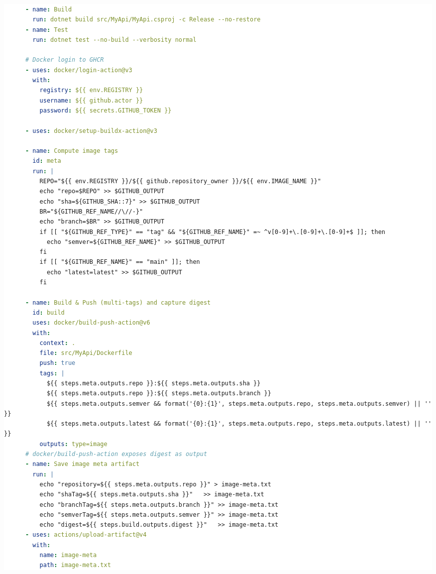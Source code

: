 ```yaml
      - name: Build
        run: dotnet build src/MyApi/MyApi.csproj -c Release --no-restore
      - name: Test
        run: dotnet test --no-build --verbosity normal

      # Docker login to GHCR
      - uses: docker/login-action@v3
        with:
          registry: ${{ env.REGISTRY }}
          username: ${{ github.actor }}
          password: ${{ secrets.GITHUB_TOKEN }}

      - uses: docker/setup-buildx-action@v3

      - name: Compute image tags
        id: meta
        run: |
          REPO="${{ env.REGISTRY }}/${{ github.repository_owner }}/${{ env.IMAGE_NAME }}"
          echo "repo=$REPO" >> $GITHUB_OUTPUT
          echo "sha=${GITHUB_SHA::7}" >> $GITHUB_OUTPUT
          BR="${GITHUB_REF_NAME//\//-}"
          echo "branch=$BR" >> $GITHUB_OUTPUT
          if [[ "${GITHUB_REF_TYPE}" == "tag" && "${GITHUB_REF_NAME}" =~ ^v[0-9]+\.[0-9]+\.[0-9]+$ ]]; then
            echo "semver=${GITHUB_REF_NAME}" >> $GITHUB_OUTPUT
          fi
          if [[ "${GITHUB_REF_NAME}" == "main" ]]; then
            echo "latest=latest" >> $GITHUB_OUTPUT
          fi

      - name: Build & Push (multi-tags) and capture digest
        id: build
        uses: docker/build-push-action@v6
        with:
          context: .
          file: src/MyApi/Dockerfile
          push: true
          tags: |
            ${{ steps.meta.outputs.repo }}:${{ steps.meta.outputs.sha }}
            ${{ steps.meta.outputs.repo }}:${{ steps.meta.outputs.branch }}
            ${{ steps.meta.outputs.semver && format('{0}:{1}', steps.meta.outputs.repo, steps.meta.outputs.semver) || '' }}
            ${{ steps.meta.outputs.latest && format('{0}:{1}', steps.meta.outputs.repo, steps.meta.outputs.latest) || '' }}
          outputs: type=image
      # docker/build-push-action exposes digest as output
      - name: Save image meta artifact
        run: |
          echo "repository=${{ steps.meta.outputs.repo }}" > image-meta.txt
          echo "shaTag=${{ steps.meta.outputs.sha }}"   >> image-meta.txt
          echo "branchTag=${{ steps.meta.outputs.branch }}" >> image-meta.txt
          echo "semverTag=${{ steps.meta.outputs.semver }}" >> image-meta.txt
          echo "digest=${{ steps.build.outputs.digest }}"   >> image-meta.txt
      - uses: actions/upload-artifact@v4
        with:
          name: image-meta
          path: image-meta.txt
```
